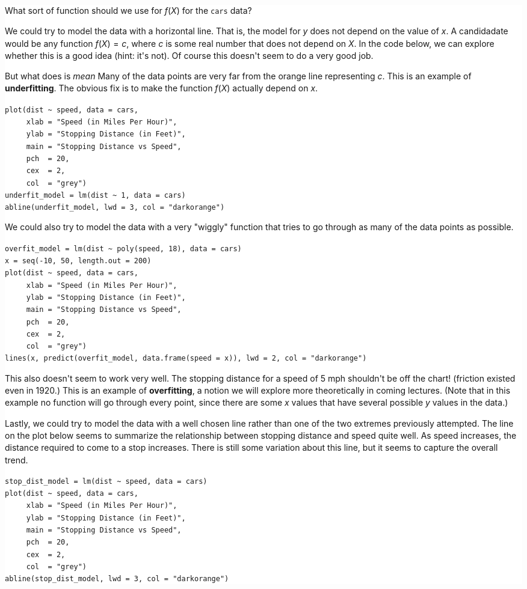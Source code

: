 What sort of function should we use for $f(X)$ for the `cars` data?



We could try to model the data with a horizontal line. That is, the model for $y$ does not depend on the value of $x$. A candidadate would be any function $f(X) = c$, where $c$ is some real number that does not depend on $X$. In the code below, we can explore whether this is a good idea (hint: it's not). Of course this doesn't seem to do a very good job.

But what does is *mean* Many of the data points are very far from the orange line representing $c$. This is an example of **underfitting**. The obvious fix is to make the function $f(X)$ actually depend on $x$.

```{r}
plot(dist ~ speed, data = cars,
     xlab = "Speed (in Miles Per Hour)",
     ylab = "Stopping Distance (in Feet)",
     main = "Stopping Distance vs Speed",
     pch  = 20,
     cex  = 2,
     col  = "grey")
underfit_model = lm(dist ~ 1, data = cars)
abline(underfit_model, lwd = 3, col = "darkorange")
```



We could also try to model the data with a very "wiggly" function that tries to go through as many of the data points as possible.

```{r overfit_plot}
overfit_model = lm(dist ~ poly(speed, 18), data = cars)
x = seq(-10, 50, length.out = 200)
plot(dist ~ speed, data = cars,
     xlab = "Speed (in Miles Per Hour)",
     ylab = "Stopping Distance (in Feet)",
     main = "Stopping Distance vs Speed",
     pch  = 20,
     cex  = 2,
     col  = "grey")
lines(x, predict(overfit_model, data.frame(speed = x)), lwd = 2, col = "darkorange")
```

This also doesn't seem to work very well. The stopping distance for a speed of 5 mph shouldn't be off the chart! (friction existed even in 1920.) This is an example of **overfitting**, a notion we will explore more theoretically in coming lectures. (Note that in this example no function will go through every point, since there are some $x$ values that have several possible $y$ values in the data.)



Lastly, we could try to model the data with a well chosen line rather than one of the two extremes previously attempted. The line on the plot below seems to summarize the relationship between stopping distance and speed quite well. As speed increases, the distance required to come to a stop increases. There is still some variation about this line, but it seems to capture the overall trend.

```{r goodfit_plot}
stop_dist_model = lm(dist ~ speed, data = cars)
plot(dist ~ speed, data = cars,
     xlab = "Speed (in Miles Per Hour)",
     ylab = "Stopping Distance (in Feet)",
     main = "Stopping Distance vs Speed",
     pch  = 20,
     cex  = 2,
     col  = "grey")
abline(stop_dist_model, lwd = 3, col = "darkorange")
```
